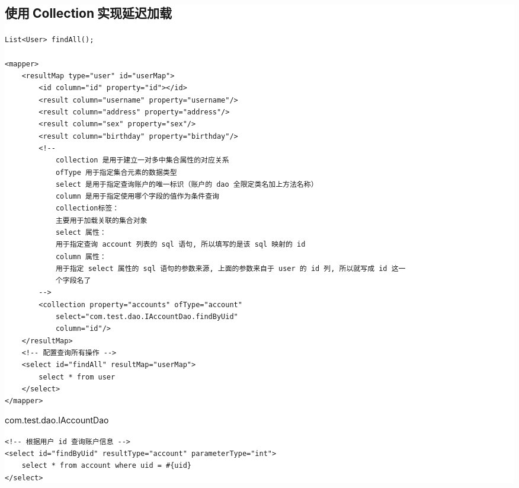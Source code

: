 ## 使用 Collection 实现延迟加载

```
List<User> findAll();

<mapper>
    <resultMap type="user" id="userMap">
        <id column="id" property="id"></id>
        <result column="username" property="username"/>
        <result column="address" property="address"/>
        <result column="sex" property="sex"/>
        <result column="birthday" property="birthday"/>
        <!-- 
            collection 是用于建立一对多中集合属性的对应关系
            ofType 用于指定集合元素的数据类型
            select 是用于指定查询账户的唯一标识（账户的 dao 全限定类名加上方法名称）
            column 是用于指定使用哪个字段的值作为条件查询
            collection标签：
            主要用于加载关联的集合对象
            select 属性：
            用于指定查询 account 列表的 sql 语句, 所以填写的是该 sql 映射的 id
            column 属性：
            用于指定 select 属性的 sql 语句的参数来源, 上面的参数来自于 user 的 id 列, 所以就写成 id 这一
            个字段名了
        -->
        <collection property="accounts" ofType="account"
            select="com.test.dao.IAccountDao.findByUid"
            column="id"/>
    </resultMap>
    <!-- 配置查询所有操作 -->
    <select id="findAll" resultMap="userMap">
        select * from user
    </select>
</mapper>
```
com.test.dao.IAccountDao
```
<!-- 根据用户 id 查询账户信息 -->
<select id="findByUid" resultType="account" parameterType="int">
    select * from account where uid = #{uid}
</select>
```
